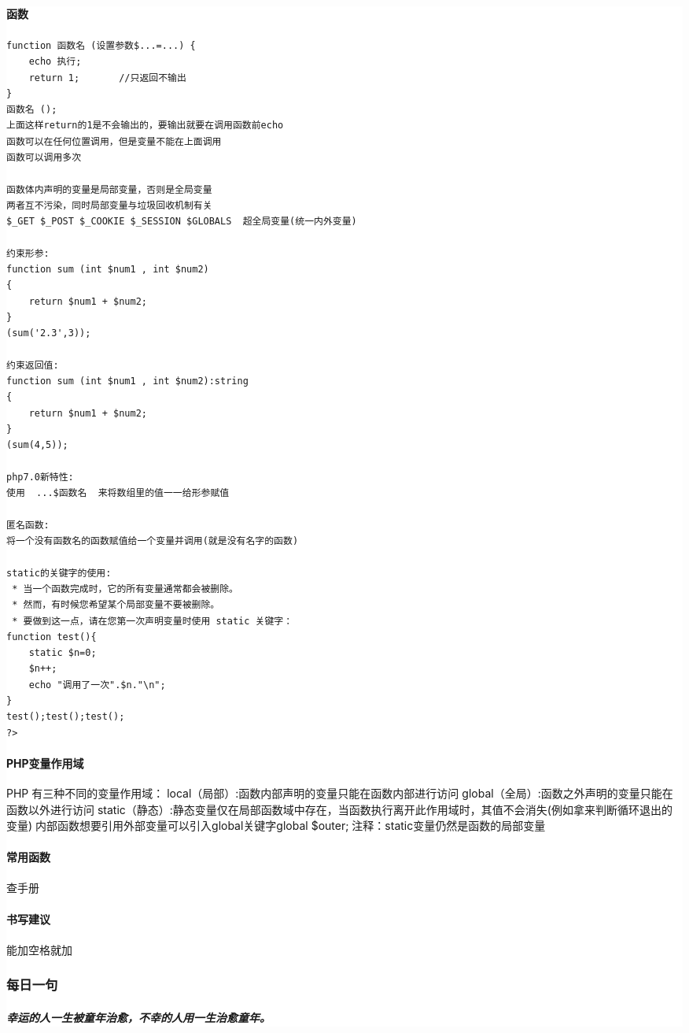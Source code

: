 #### 函数
```
function 函数名 (设置参数$...=...) {
    echo 执行;
    return 1;       //只返回不输出
}
函数名 ();
上面这样return的1是不会输出的，要输出就要在调用函数前echo
函数可以在任何位置调用，但是变量不能在上面调用
函数可以调用多次

函数体内声明的变量是局部变量，否则是全局变量
两者互不污染，同时局部变量与垃圾回收机制有关
$_GET $_POST $_COOKIE $_SESSION $GLOBALS  超全局变量(统一内外变量)

约束形参:
function sum (int $num1 , int $num2)
{
    return $num1 + $num2;
}
(sum('2.3',3));

约束返回值:
function sum (int $num1 , int $num2):string
{
    return $num1 + $num2;
}
(sum(4,5));

php7.0新特性:
使用  ...$函数名  来将数组里的值一一给形参赋值

匿名函数:
将一个没有函数名的函数赋值给一个变量并调用(就是没有名字的函数)

static的关键字的使用:
 * 当一个函数完成时，它的所有变量通常都会被删除。
 * 然而，有时候您希望某个局部变量不要被删除。
 * 要做到这一点，请在您第一次声明变量时使用 static 关键字：
function test(){
    static $n=0;
    $n++;
    echo "调用了一次".$n."\n";
}
test();test();test();
?>
```

#### PHP变量作用域
PHP 有三种不同的变量作用域：
local（局部）:函数内部声明的变量只能在函数内部进行访问
global（全局）:函数之外声明的变量只能在函数以外进行访问
static（静态）:静态变量仅在局部函数域中存在，当函数执行离开此作用域时，其值不会消失(例如拿来判断循环退出的变量)
内部函数想要引用外部变量可以引入global关键字global $outer;
注释：static变量仍然是函数的局部变量

#### 常用函数
查手册

#### 书写建议
能加空格就加

### 每日一句
##### 幸运的人一生被童年治愈，不幸的人用一生治愈童年。